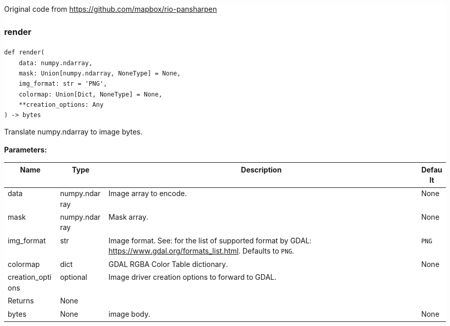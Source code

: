 Original code from https://github.com/mapbox/rio-pansharpen

    
### render

```python3
def render(
    data: numpy.ndarray,
    mask: Union[numpy.ndarray, NoneType] = None,
    img_format: str = 'PNG',
    colormap: Union[Dict, NoneType] = None,
    **creation_options: Any
) -> bytes
```

    
Translate numpy.ndarray to image bytes.

**Parameters:**

| Name | Type | Description | Default |
|---|---|---|---|
| data | numpy.ndarray | Image array to encode. | None |
| mask | numpy.ndarray | Mask array. | None |
| img_format | str | Image format. See: for the list of supported format by GDAL: https://www.gdal.org/formats_list.html. Defaults to `PNG`. | `PNG` |
| colormap | dict | GDAL RGBA Color Table dictionary. | None |
| creation_options | optional | Image driver creation options to forward to GDAL.
Returns | None |
| bytes | None | image body. | None |